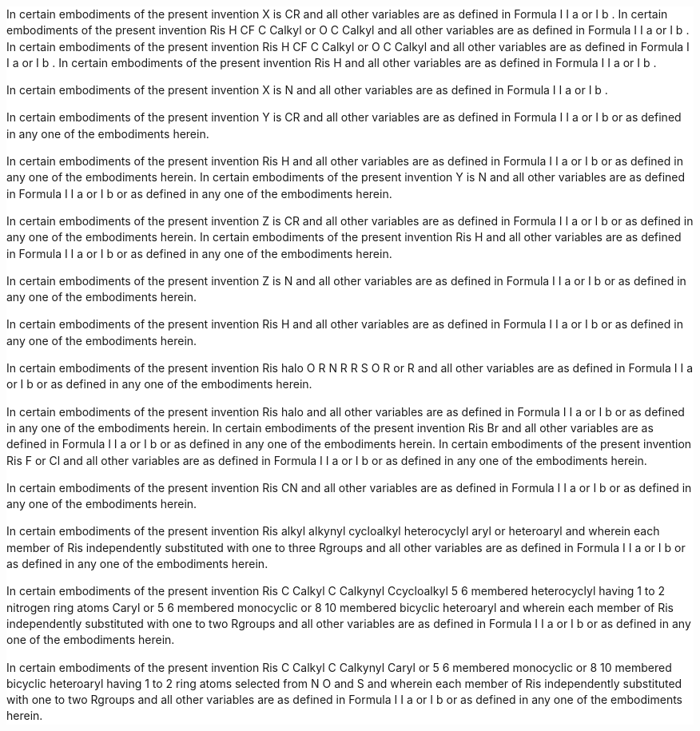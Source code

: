 In certain embodiments of the present invention X is CR and all other variables are as defined in Formula I I a or I b . In certain embodiments of the present invention Ris H CF C Calkyl or O C Calkyl and all other variables are as defined in Formula I I a or I b . In certain embodiments of the present invention Ris H CF C Calkyl or O C Calkyl and all other variables are as defined in Formula I I a or I b . In certain embodiments of the present invention Ris H and all other variables are as defined in Formula I I a or I b .

In certain embodiments of the present invention X is N and all other variables are as defined in Formula I I a or I b .

In certain embodiments of the present invention Y is CR and all other variables are as defined in Formula I I a or I b or as defined in any one of the embodiments herein.

In certain embodiments of the present invention Ris H and all other variables are as defined in Formula I I a or I b or as defined in any one of the embodiments herein. In certain embodiments of the present invention Y is N and all other variables are as defined in Formula I I a or I b or as defined in any one of the embodiments herein.

In certain embodiments of the present invention Z is CR and all other variables are as defined in Formula I I a or I b or as defined in any one of the embodiments herein. In certain embodiments of the present invention Ris H and all other variables are as defined in Formula I I a or I b or as defined in any one of the embodiments herein.

In certain embodiments of the present invention Z is N and all other variables are as defined in Formula I I a or I b or as defined in any one of the embodiments herein.

In certain embodiments of the present invention Ris H and all other variables are as defined in Formula I I a or I b or as defined in any one of the embodiments herein.

In certain embodiments of the present invention Ris halo O R N R R S O R or R and all other variables are as defined in Formula I I a or I b or as defined in any one of the embodiments herein.

In certain embodiments of the present invention Ris halo and all other variables are as defined in Formula I I a or I b or as defined in any one of the embodiments herein. In certain embodiments of the present invention Ris Br and all other variables are as defined in Formula I I a or I b or as defined in any one of the embodiments herein. In certain embodiments of the present invention Ris F or Cl and all other variables are as defined in Formula I I a or I b or as defined in any one of the embodiments herein.

In certain embodiments of the present invention Ris CN and all other variables are as defined in Formula I I a or I b or as defined in any one of the embodiments herein.

In certain embodiments of the present invention Ris alkyl alkynyl cycloalkyl heterocyclyl aryl or heteroaryl and wherein each member of Ris independently substituted with one to three Rgroups and all other variables are as defined in Formula I I a or I b or as defined in any one of the embodiments herein.

In certain embodiments of the present invention Ris C Calkyl C Calkynyl Ccycloalkyl 5 6 membered heterocyclyl having 1 to 2 nitrogen ring atoms Caryl or 5 6 membered monocyclic or 8 10 membered bicyclic heteroaryl and wherein each member of Ris independently substituted with one to two Rgroups and all other variables are as defined in Formula I I a or I b or as defined in any one of the embodiments herein.

In certain embodiments of the present invention Ris C Calkyl C Calkynyl Caryl or 5 6 membered monocyclic or 8 10 membered bicyclic heteroaryl having 1 to 2 ring atoms selected from N O and S and wherein each member of Ris independently substituted with one to two Rgroups and all other variables are as defined in Formula I I a or I b or as defined in any one of the embodiments herein.
